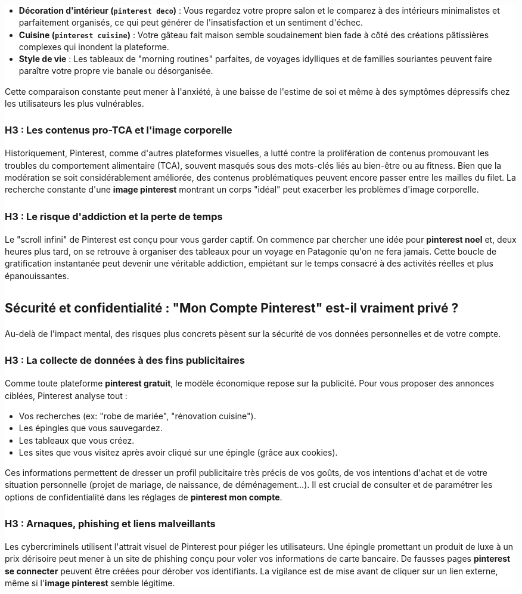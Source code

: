 - **Décoration d'intérieur (`pinterest deco`)** : Vous regardez votre propre salon et le comparez à des intérieurs minimalistes et parfaitement organisés, ce qui peut générer de l'insatisfaction et un sentiment d'échec.
- **Cuisine (`pinterest cuisine`)** : Votre gâteau fait maison semble soudainement bien fade à côté des créations pâtissières complexes qui inondent la plateforme.
- **Style de vie** : Les tableaux de "morning routines" parfaites, de voyages idylliques et de familles souriantes peuvent faire paraître votre propre vie banale ou désorganisée.

Cette comparaison constante peut mener à l'anxiété, à une baisse de l'estime de soi et même à des symptômes dépressifs chez les utilisateurs les plus vulnérables.

### **H3 : Les contenus pro-TCA et l'image corporelle**

Historiquement, Pinterest, comme d'autres plateformes visuelles, a lutté contre la prolifération de contenus promouvant les troubles du comportement alimentaire (TCA), souvent masqués sous des mots-clés liés au bien-être ou au fitness. Bien que la modération se soit considérablement améliorée, des contenus problématiques peuvent encore passer entre les mailles du filet. La recherche constante d'une **image pinterest** montrant un corps "idéal" peut exacerber les problèmes d'image corporelle.

### **H3 : Le risque d'addiction et la perte de temps**

Le "scroll infini" de Pinterest est conçu pour vous garder captif. On commence par chercher une idée pour **pinterest noel** et, deux heures plus tard, on se retrouve à organiser des tableaux pour un voyage en Patagonie qu'on ne fera jamais. Cette boucle de gratification instantanée peut devenir une véritable addiction, empiétant sur le temps consacré à des activités réelles et plus épanouissantes.

## **Sécurité et confidentialité : "Mon Compte Pinterest" est-il vraiment privé ?**

Au-delà de l'impact mental, des risques plus concrets pèsent sur la sécurité de vos données personnelles et de votre compte.

### **H3 : La collecte de données à des fins publicitaires**

Comme toute plateforme **pinterest gratuit**, le modèle économique repose sur la publicité. Pour vous proposer des annonces ciblées, Pinterest analyse tout :
- Vos recherches (ex: "robe de mariée", "rénovation cuisine").
- Les épingles que vous sauvegardez.
- Les tableaux que vous créez.
- Les sites que vous visitez après avoir cliqué sur une épingle (grâce aux cookies).

Ces informations permettent de dresser un profil publicitaire très précis de vos goûts, de vos intentions d'achat et de votre situation personnelle (projet de mariage, de naissance, de déménagement...). Il est crucial de consulter et de paramétrer les options de confidentialité dans les réglages de **pinterest mon compte**.

### **H3 : Arnaques, phishing et liens malveillants**

Les cybercriminels utilisent l'attrait visuel de Pinterest pour piéger les utilisateurs. Une épingle promettant un produit de luxe à un prix dérisoire peut mener à un site de phishing conçu pour voler vos informations de carte bancaire. De fausses pages **pinterest se connecter** peuvent être créées pour dérober vos identifiants. La vigilance est de mise avant de cliquer sur un lien externe, même si l'**image pinterest** semble légitime.
